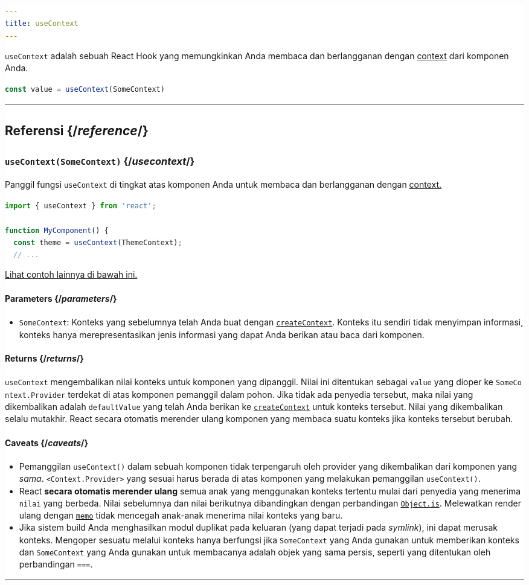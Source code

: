 ```yaml
---
title: useContext
---
```


<Intro>

`useContext` adalah sebuah React Hook yang memungkinkan Anda membaca dan berlangganan dengan [context](/learn/passing-data-deeply-with-context) dari komponen Anda.

```js
const value = useContext(SomeContext)
```

</Intro>

<InlineToc />

---

## Referensi {/*reference*/}

### `useContext(SomeContext)` {/*usecontext*/}

Panggil fungsi `useContext` di tingkat atas komponen Anda untuk membaca dan berlangganan dengan [context.](/learn/passing-data-deeply-with-context)

```js
import { useContext } from 'react';

function MyComponent() {
  const theme = useContext(ThemeContext);
  // ...
```

[Lihat contoh lainnya di bawah ini.](#usage)

#### Parameters {/*parameters*/}

* `SomeContext`: Konteks yang sebelumnya telah Anda buat dengan [`createContext`](/reference/react/createContext). Konteks itu sendiri tidak menyimpan informasi, konteks hanya merepresentasikan jenis informasi yang dapat Anda berikan atau baca dari komponen.

#### Returns {/*returns*/}

`useContext` mengembalikan nilai konteks untuk komponen yang dipanggil. Nilai ini ditentukan sebagai `value` yang dioper ke `SomeContext.Provider` terdekat di atas komponen pemanggil dalam pohon. Jika tidak ada penyedia tersebut, maka nilai yang dikembalikan adalah `defaultValue` yang telah Anda berikan ke [`createContext`](/reference/react/createContext) untuk konteks tersebut. Nilai yang dikembalikan selalu mutakhir. React secara otomatis merender ulang komponen yang membaca suatu konteks jika konteks tersebut berubah.

#### Caveats {/*caveats*/}

* Pemanggilan `useContext()` dalam sebuah komponen tidak terpengaruh oleh provider yang dikembalikan dari komponen yang *sama*. `<Context.Provider>` yang sesuai harus berada di atas komponen yang melakukan pemanggilan `useContext()`.
* React **secara otomatis merender ulang** semua anak yang menggunakan konteks tertentu mulai dari penyedia yang menerima `nilai` yang berbeda. Nilai sebelumnya dan nilai berikutnya dibandingkan dengan perbandingan [`Object.is`](https://developer.mozilla.org/en-US/docs/Web/JavaScript/Reference/Global_Objects/Object/is). Melewatkan render ulang dengan [`memo`](/reference/react/memo) tidak mencegah anak-anak menerima nilai konteks yang baru.
* Jika sistem build Anda menghasilkan modul duplikat pada keluaran (yang dapat terjadi pada *symlink*), ini dapat merusak konteks. Mengoper sesuatu melalui konteks hanya berfungsi jika `SomeContext` yang Anda gunakan untuk memberikan konteks dan `SomeContext` yang Anda gunakan untuk membacanya adalah objek yang sama persis, seperti yang ditentukan oleh perbandingan `===`.

---